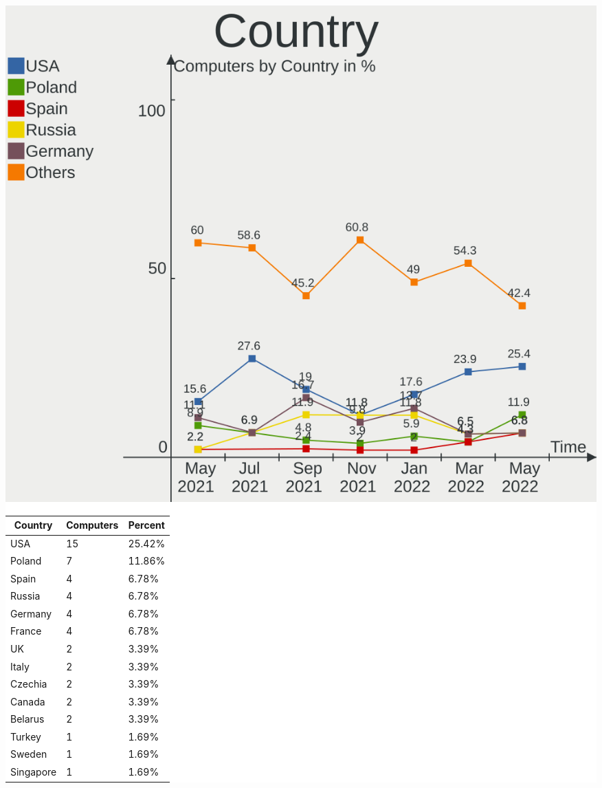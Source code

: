 ![Country](./All/images/line_chart/node_location.svg)

| Country     | Computers | Percent |
|-------------|-----------|---------|
| USA         | 15        | 25.42%  |
| Poland      | 7         | 11.86%  |
| Spain       | 4         | 6.78%   |
| Russia      | 4         | 6.78%   |
| Germany     | 4         | 6.78%   |
| France      | 4         | 6.78%   |
| UK          | 2         | 3.39%   |
| Italy       | 2         | 3.39%   |
| Czechia     | 2         | 3.39%   |
| Canada      | 2         | 3.39%   |
| Belarus     | 2         | 3.39%   |
| Turkey      | 1         | 1.69%   |
| Sweden      | 1         | 1.69%   |
| Singapore   | 1         | 1.69%   |
